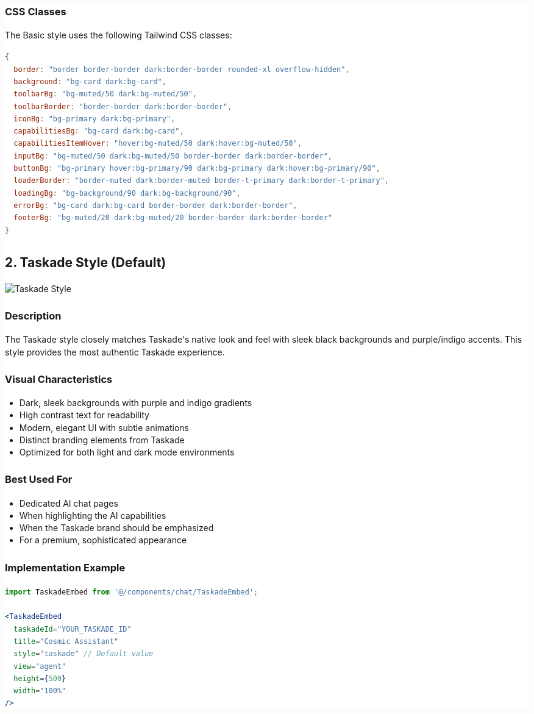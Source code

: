 ### CSS Classes

The Basic style uses the following Tailwind CSS classes:

```jsx
{
  border: "border border-border dark:border-border rounded-xl overflow-hidden",
  background: "bg-card dark:bg-card",
  toolbarBg: "bg-muted/50 dark:bg-muted/50",
  toolbarBorder: "border-border dark:border-border",
  iconBg: "bg-primary dark:bg-primary",
  capabilitiesBg: "bg-card dark:bg-card",
  capabilitiesItemHover: "hover:bg-muted/50 dark:hover:bg-muted/50",
  inputBg: "bg-muted/50 dark:bg-muted/50 border-border dark:border-border",
  buttonBg: "bg-primary hover:bg-primary/90 dark:bg-primary dark:hover:bg-primary/90",
  loaderBorder: "border-muted dark:border-muted border-t-primary dark:border-t-primary",
  loadingBg: "bg-background/90 dark:bg-background/90",
  errorBg: "bg-card dark:bg-card border-border dark:border-border",
  footerBg: "bg-muted/20 dark:bg-muted/20 border-border dark:border-border"
}
```

## 2. Taskade Style (Default)

![Taskade Style](../assets/images/taskade-default-style.png)

### Description

The Taskade style closely matches Taskade's native look and feel with sleek black backgrounds and purple/indigo accents. This style provides the most authentic Taskade experience.

### Visual Characteristics

- Dark, sleek backgrounds with purple and indigo gradients
- High contrast text for readability
- Modern, elegant UI with subtle animations
- Distinct branding elements from Taskade
- Optimized for both light and dark mode environments

### Best Used For

- Dedicated AI chat pages
- When highlighting the AI capabilities
- When the Taskade brand should be emphasized
- For a premium, sophisticated appearance

### Implementation Example

```jsx
import TaskadeEmbed from '@/components/chat/TaskadeEmbed';

<TaskadeEmbed 
  taskadeId="YOUR_TASKADE_ID"
  title="Cosmic Assistant"
  style="taskade" // Default value
  view="agent"
  height={500}
  width="100%"
/>
```
